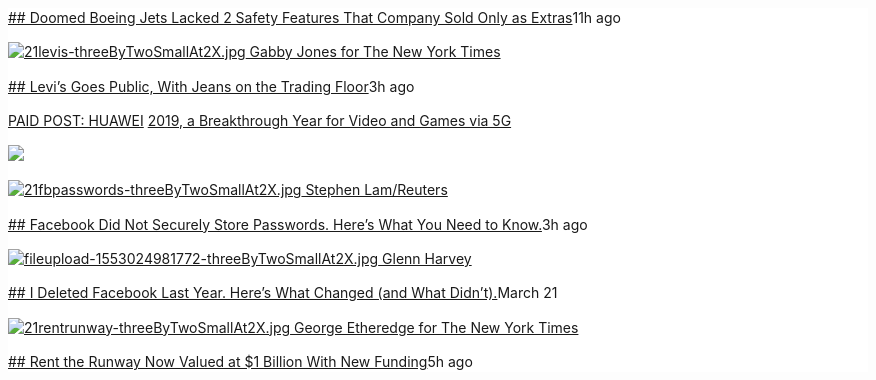[## Doomed Boeing Jets Lacked 2 Safety Features That Company Sold Only as Extras](https://www.nytimes.com/2019/03/21/business/boeing-safety-features-charge.html?action=click&module=MoreInSection&pgtype=Article&region=Footer&contentCollection=Business)11h ago

[ ![21levis-threeByTwoSmallAt2X.jpg](../_resources/d261b15490eb4649c9f1cf36e14b5a48.jpg)  Gabby Jones for The New York Times](https://www.nytimes.com/2019/03/21/business/levis-stock.html?action=click&module=MoreInSection&pgtype=Article&region=Footer&contentCollection=Business)

[## Levi’s Goes Public, With Jeans on the Trading Floor](https://www.nytimes.com/2019/03/21/business/levis-stock.html?action=click&module=MoreInSection&pgtype=Article&region=Footer&contentCollection=Business)3h ago

 [   PAID POST: HUAWEI](https://adclick.g.doubleclick.net/pcs/click?xai=AKAOjss3MC3JgDTh3b6uH5Mnv-dCQZ3RcaO2auPVStgnKdZclkfbpOVtwrFmjfwTSmj4Hr9RLC1Gq_gmqXwA_x8ZSPindihjzvMLjGqimoPDRpjFFyKeHniT-lOLRkpmKxNtf0_xocT6zWeWRoDPOwoUgydUbSrL0gVw1NBboUxR2cPO_fssf_GVTRGSSyF_3niqN8qFrf32v3fyjX3tWz4vPAp5pOfM_6visqxeBDdBTov6h3zKzcDVeiHQPQNPj_M&sig=Cg0ArKJSzGNocFAW8sYKEAE&urlfix=1&adurl=https://www.nytimes.com/paidpost/huawei/huawei-redefines-video-experience-with-5g-live-networks.html%3Fcpv_dsm_id%3D191241201%26sr_source%3Dlift_morein%26tbs_nyt%3D2019-March-nytnative_morein)  [2019, a Breakthrough Year for Video and Games via 5G](https://adclick.g.doubleclick.net/pcs/click?xai=AKAOjss3MC3JgDTh3b6uH5Mnv-dCQZ3RcaO2auPVStgnKdZclkfbpOVtwrFmjfwTSmj4Hr9RLC1Gq_gmqXwA_x8ZSPindihjzvMLjGqimoPDRpjFFyKeHniT-lOLRkpmKxNtf0_xocT6zWeWRoDPOwoUgydUbSrL0gVw1NBboUxR2cPO_fssf_GVTRGSSyF_3niqN8qFrf32v3fyjX3tWz4vPAp5pOfM_6visqxeBDdBTov6h3zKzcDVeiHQPQNPj_M&sig=Cg0ArKJSzGNocFAW8sYKEAE&urlfix=1&adurl=https://www.nytimes.com/paidpost/huawei/huawei-redefines-video-experience-with-5g-live-networks.html%3Fcpv_dsm_id%3D191241201%26sr_source%3Dlift_morein%26tbs_nyt%3D2019-March-nytnative_morein)

[![](../_resources/38fa727e6d9a76fb54448cfbf775abe7.png)](https://adclick.g.doubleclick.net/pcs/click?xai=AKAOjss3MC3JgDTh3b6uH5Mnv-dCQZ3RcaO2auPVStgnKdZclkfbpOVtwrFmjfwTSmj4Hr9RLC1Gq_gmqXwA_x8ZSPindihjzvMLjGqimoPDRpjFFyKeHniT-lOLRkpmKxNtf0_xocT6zWeWRoDPOwoUgydUbSrL0gVw1NBboUxR2cPO_fssf_GVTRGSSyF_3niqN8qFrf32v3fyjX3tWz4vPAp5pOfM_6visqxeBDdBTov6h3zKzcDVeiHQPQNPj_M&sig=Cg0ArKJSzGNocFAW8sYKEAE&urlfix=1&adurl=https://www.nytimes.com/paidpost/huawei/huawei-redefines-video-experience-with-5g-live-networks.html%3Fcpv_dsm_id%3D191241201%26sr_source%3Dlift_morein%26tbs_nyt%3D2019-March-nytnative_morein)

[ ![21fbpasswords-threeByTwoSmallAt2X.jpg](../_resources/65e8b9be28395c02f49218345930f793.jpg)  Stephen Lam/Reuters](https://www.nytimes.com/2019/03/21/technology/personaltech/facebook-passwords.html?action=click&module=MoreInSection&pgtype=Article&region=Footer&contentCollection=Business)

[## Facebook Did Not Securely Store Passwords. Here’s What You Need to Know.](https://www.nytimes.com/2019/03/21/technology/personaltech/facebook-passwords.html?action=click&module=MoreInSection&pgtype=Article&region=Footer&contentCollection=Business)3h ago

[ ![fileupload-1553024981772-threeByTwoSmallAt2X.jpg](../_resources/887a1450981c8b2448a825b4eb8f376f.jpg)  Glenn Harvey](https://www.nytimes.com/2019/03/21/technology/personaltech/facebook-deleted.html?action=click&module=MoreInSection&pgtype=Article&region=Footer&contentCollection=Business)

[## I Deleted Facebook Last Year. Here’s What Changed (and What Didn’t).](https://www.nytimes.com/2019/03/21/technology/personaltech/facebook-deleted.html?action=click&module=MoreInSection&pgtype=Article&region=Footer&contentCollection=Business)March 21

[ ![21rentrunway-threeByTwoSmallAt2X.jpg](../_resources/62bb55eb25eff4ce52916b8ab1819f4e.jpg)  George Etheredge for The New York Times](https://www.nytimes.com/2019/03/21/business/rent-the-runway-unicorn.html?action=click&module=MoreInSection&pgtype=Article&region=Footer&contentCollection=Business)

[## Rent the Runway Now Valued at $1 Billion With New Funding](https://www.nytimes.com/2019/03/21/business/rent-the-runway-unicorn.html?action=click&module=MoreInSection&pgtype=Article&region=Footer&contentCollection=Business)5h ago
